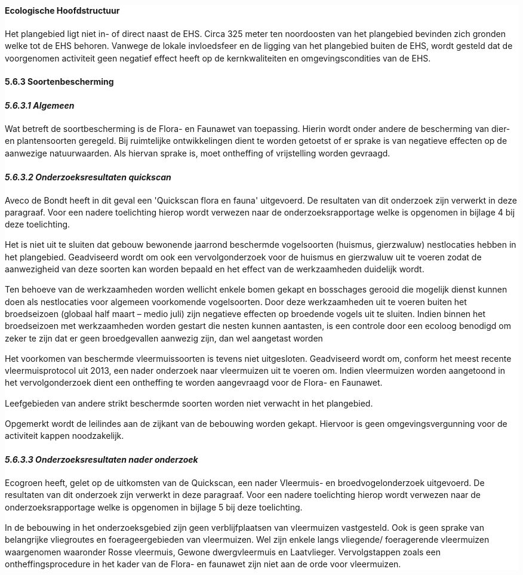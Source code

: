 #### **Ecologische Hoofdstructuur**

Het plangebied ligt niet in- of direct naast de EHS. Circa 325 meter ten noordoosten van het plangebied bevinden zich gronden welke tot de EHS behoren. Vanwege de lokale invloedsfeer en de ligging van het plangebied buiten de EHS, wordt gesteld dat de voorgenomen activiteit geen negatief effect heeft op de kernkwaliteiten en omgevingscondities van de EHS.

#### **5.6.3 Soortenbescherming**

#### *5.6.3.1 Algemeen*

Wat betreft de soortbescherming is de Flora- en Faunawet van toepassing. Hierin wordt onder andere de bescherming van dier- en plantensoorten geregeld. Bij ruimtelijke ontwikkelingen dient te worden getoetst of er sprake is van negatieve effecten op de aanwezige natuurwaarden. Als hiervan sprake is, moet ontheffing of vrijstelling worden gevraagd.

#### *5.6.3.2 Onderzoeksresultaten quickscan*

Aveco de Bondt heeft in dit geval een 'Quickscan flora en fauna' uitgevoerd. De resultaten van dit onderzoek zijn verwerkt in deze paragraaf. Voor een nadere toelichting hierop wordt verwezen naar de onderzoeksrapportage welke is opgenomen in bijlage 4 bij deze toelichting.

Het is niet uit te sluiten dat gebouw bewonende jaarrond beschermde vogelsoorten (huismus, gierzwaluw) nestlocaties hebben in het plangebied. Geadviseerd wordt om ook een vervolgonderzoek voor de huismus en gierzwaluw uit te voeren zodat de aanwezigheid van deze soorten kan worden bepaald en het effect van de werkzaamheden duidelijk wordt.

Ten behoeve van de werkzaamheden worden wellicht enkele bomen gekapt en bosschages gerooid die mogelijk dienst kunnen doen als nestlocaties voor algemeen voorkomende vogelsoorten. Door deze werkzaamheden uit te voeren buiten het broedseizoen (globaal half maart – medio juli) zijn negatieve effecten op broedende vogels uit te sluiten. Indien binnen het broedseizoen met werkzaamheden worden gestart die nesten kunnen aantasten, is een controle door een ecoloog benodigd om zeker te zijn dat er geen broedgevallen aanwezig zijn, dan wel aangetast worden

Het voorkomen van beschermde vleermuissoorten is tevens niet uitgesloten. Geadviseerd wordt om, conform het meest recente vleermuisprotocol uit 2013, een nader onderzoek naar vleermuizen uit te voeren om. Indien vleermuizen worden aangetoond in het vervolgonderzoek dient een ontheffing te worden aangevraagd voor de Flora- en Faunawet.

Leefgebieden van andere strikt beschermde soorten worden niet verwacht in het plangebied.

Opgemerkt wordt de leilindes aan de zijkant van de bebouwing worden gekapt. Hiervoor is geen omgevingsvergunning voor de activiteit kappen noodzakelijk.

#### *5.6.3.3 Onderzoeksresultaten nader onderzoek*

Ecogroen heeft, gelet op de uitkomsten van de Quickscan, een nader Vleermuis- en broedvogelonderzoek uitgevoerd. De resultaten van dit onderzoek zijn verwerkt in deze paragraaf. Voor een nadere toelichting hierop wordt verwezen naar de onderzoeksrapportage welke is opgenomen in bijlage 5 bij deze toelichting.

In de bebouwing in het onderzoeksgebied zijn geen verblijfplaatsen van vleermuizen vastgesteld. Ook is geen sprake van belangrijke vliegroutes en foerageergebieden van vleermuizen. Wel zijn enkele langs vliegende/ foeragerende vleermuizen waargenomen waaronder Rosse vleermuis, Gewone dwergvleermuis en Laatvlieger. Vervolgstappen zoals een ontheffingsprocedure in het kader van de Flora- en faunawet zijn niet aan de orde voor vleermuizen.
